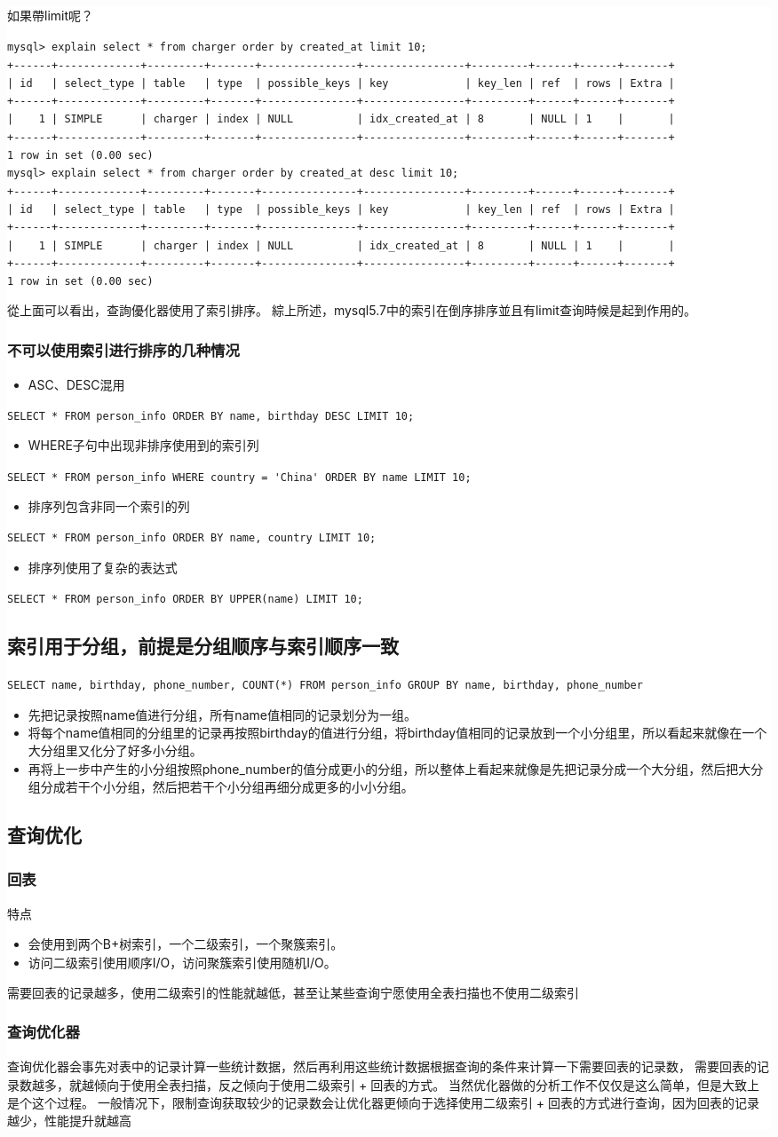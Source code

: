 如果帶limit呢？

    mysql> explain select * from charger order by created_at limit 10;
    +------+-------------+---------+-------+---------------+----------------+---------+------+------+-------+
    | id   | select_type | table   | type  | possible_keys | key            | key_len | ref  | rows | Extra |
    +------+-------------+---------+-------+---------------+----------------+---------+------+------+-------+
    |    1 | SIMPLE      | charger | index | NULL          | idx_created_at | 8       | NULL | 1    |       |
    +------+-------------+---------+-------+---------------+----------------+---------+------+------+-------+
    1 row in set (0.00 sec)
    mysql> explain select * from charger order by created_at desc limit 10;
    +------+-------------+---------+-------+---------------+----------------+---------+------+------+-------+
    | id   | select_type | table   | type  | possible_keys | key            | key_len | ref  | rows | Extra |
    +------+-------------+---------+-------+---------------+----------------+---------+------+------+-------+
    |    1 | SIMPLE      | charger | index | NULL          | idx_created_at | 8       | NULL | 1    |       |
    +------+-------------+---------+-------+---------------+----------------+---------+------+------+-------+
    1 row in set (0.00 sec)

從上面可以看出，查詢優化器使用了索引排序。
綜上所述，mysql5.7中的索引在倒序排序並且有limit查询時候是起到作用的。

### 不可以使用索引进行排序的几种情况
- ASC、DESC混用

```SELECT * FROM person_info ORDER BY name, birthday DESC LIMIT 10;```
    
- WHERE子句中出现非排序使用到的索引列 

```SELECT * FROM person_info WHERE country = 'China' ORDER BY name LIMIT 10;```
    
- 排序列包含非同一个索引的列    

```SELECT * FROM person_info ORDER BY name, country LIMIT 10;```

- 排序列使用了复杂的表达式

```SELECT * FROM person_info ORDER BY UPPER(name) LIMIT 10;```


## 索引用于分组，前提是分组顺序与索引顺序一致
```SELECT name, birthday, phone_number, COUNT(*) FROM person_info GROUP BY name, birthday, phone_number```
- 先把记录按照name值进行分组，所有name值相同的记录划分为一组。
- 将每个name值相同的分组里的记录再按照birthday的值进行分组，将birthday值相同的记录放到一个小分组里，所以看起来就像在一个大分组里又化分了好多小分组。
- 再将上一步中产生的小分组按照phone_number的值分成更小的分组，所以整体上看起来就像是先把记录分成一个大分组，然后把大分组分成若干个小分组，然后把若干个小分组再细分成更多的小小分组。

## 查询优化
### 回表
特点
- 会使用到两个B+树索引，一个二级索引，一个聚簇索引。
- 访问二级索引使用顺序I/O，访问聚簇索引使用随机I/O。

需要回表的记录越多，使用二级索引的性能就越低，甚至让某些查询宁愿使用全表扫描也不使用二级索引

### 查询优化器
查询优化器会事先对表中的记录计算一些统计数据，然后再利用这些统计数据根据查询的条件来计算一下需要回表的记录数，
需要回表的记录数越多，就越倾向于使用全表扫描，反之倾向于使用二级索引 + 回表的方式。
当然优化器做的分析工作不仅仅是这么简单，但是大致上是个这个过程。
一般情况下，限制查询获取较少的记录数会让优化器更倾向于选择使用二级索引 + 回表的方式进行查询，因为回表的记录越少，性能提升就越高
```